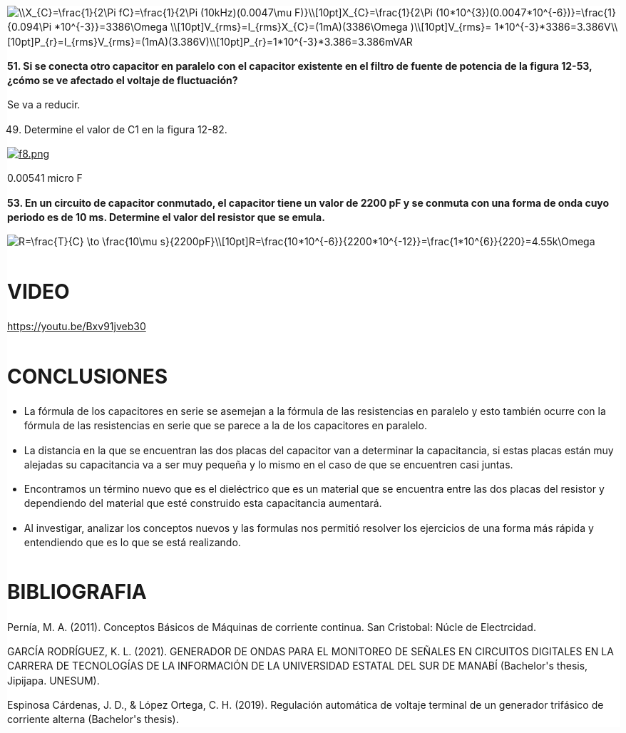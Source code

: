 <img src="https://latex.codecogs.com/svg.image?\\X_{C}=\frac{1}{2\Pi&space;fC}=\frac{1}{2\Pi&space;(10kHz)(0.0047\mu&space;F)}\\[10pt]X_{C}=\frac{1}{2\Pi&space;(10*10^{3})(0.0047*10^{-6})}=\frac{1}{0.094\Pi&space;*10^{-3}}=3386\Omega&space;\\[10pt]V_{rms}=I_{rms}X_{C}=(1mA)(3386\Omega&space;)\\[10pt]V_{rms}=&space;1*10^{-3}*3386=3.386V\\[10pt]P_{r}=I_{rms}V_{rms}=(1mA)(3.386V)\\[10pt]P_{r}=1*10^{-3}*3.386=3.386mVAR" title="\\X_{C}=\frac{1}{2\Pi fC}=\frac{1}{2\Pi (10kHz)(0.0047\mu F)}\\[10pt]X_{C}=\frac{1}{2\Pi (10*10^{3})(0.0047*10^{-6})}=\frac{1}{0.094\Pi *10^{-3}}=3386\Omega \\[10pt]V_{rms}=I_{rms}X_{C}=(1mA)(3386\Omega )\\[10pt]V_{rms}= 1*10^{-3}*3386=3.386V\\[10pt]P_{r}=I_{rms}V_{rms}=(1mA)(3.386V)\\[10pt]P_{r}=1*10^{-3}*3.386=3.386mVAR" />

**51. Si se conecta otro capacitor en paralelo con el capacitor existente en el filtro de fuente de potencia de
la figura 12-53, ¿cómo se ve afectado el voltaje de fluctuación?**

Se va a reducir. 

49. Determine el valor de C1 en la figura 12-82.


[![f8.png](https://i.postimg.cc/tgtZdxYs/f8.png)](https://postimg.cc/3yNxYWjh)

0.00541 micro F

**53. En un circuito de capacitor conmutado, el capacitor tiene un valor de 2200 pF y se conmuta con una forma de onda cuyo periodo es de 10 ms. Determine el valor del resistor que se emula.**

<img src="https://latex.codecogs.com/svg.image?R=\frac{T}{C}&space;\to&space;\frac{10\mu&space;s}{2200pF}\\[10pt]R=\frac{10*10^{-6}}{2200*10^{-12}}=\frac{1*10^{6}}{220}=4.55k\Omega&space;&space;" title="R=\frac{T}{C} \to \frac{10\mu s}{2200pF}\\[10pt]R=\frac{10*10^{-6}}{2200*10^{-12}}=\frac{1*10^{6}}{220}=4.55k\Omega " />

# VIDEO #

https://youtu.be/Bxv91jveb30

# CONCLUSIONES #

- La fórmula de los capacitores en serie se asemejan a la fórmula de las resistencias en paralelo y esto también ocurre con la fórmula de las resistencias en serie que se parece a la de los capacitores en paralelo. 

- La distancia en la que se encuentran las dos placas del capacitor van a determinar la capacitancia, si estas placas están muy alejadas su capacitancia va a ser muy pequeña y lo mismo en el caso de que se encuentren casi juntas.

- Encontramos un término nuevo que es el dieléctrico que es un material que se encuentra entre las dos placas del resistor y dependiendo del material que esté construido esta capacitancia aumentará.

- Al investigar, analizar los conceptos nuevos y las formulas nos permitió resolver los ejercicios de una forma más rápida y entendiendo que es lo que se está realizando. 

# BIBLIOGRAFIA #

Pernía, M. A. (2011). Conceptos Básicos de Máquinas de corriente continua. San Cristobal: Núcle de Electrcidad.

GARCÍA RODRÍGUEZ, K. L. (2021). GENERADOR DE ONDAS PARA EL MONITOREO DE SEÑALES EN CIRCUITOS DIGITALES EN LA CARRERA DE TECNOLOGÍAS DE LA INFORMACIÓN DE LA UNIVERSIDAD ESTATAL DEL SUR DE MANABÍ (Bachelor's thesis, Jipijapa. UNESUM).

Espinosa Cárdenas, J. D., & López Ortega, C. H. (2019). Regulación automática de voltaje terminal de un generador trifásico de corriente alterna (Bachelor's thesis).
